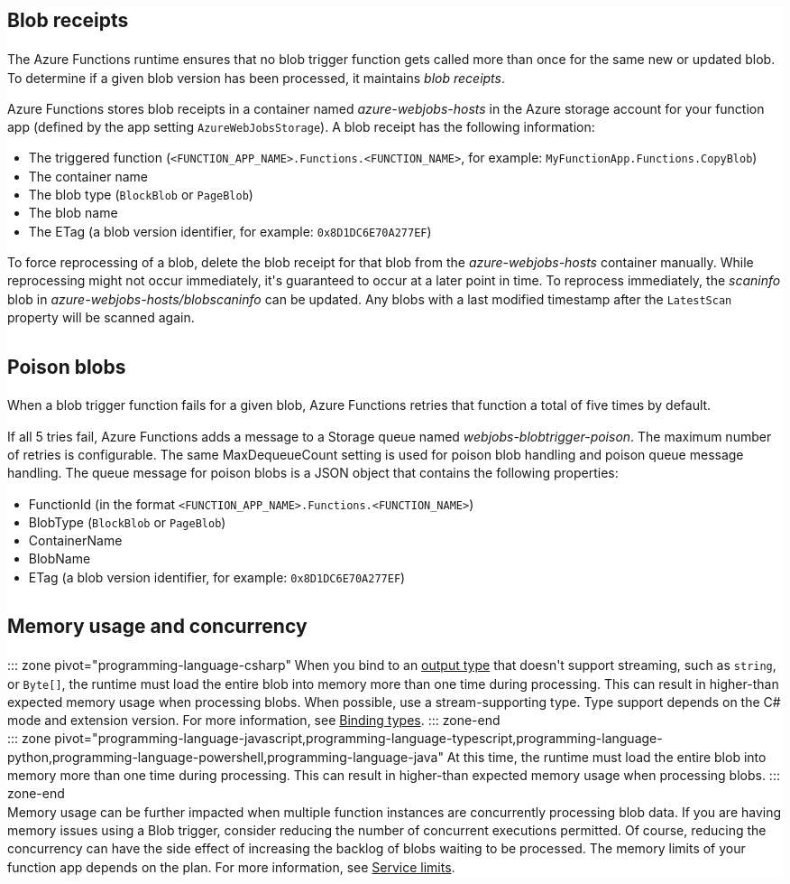 ## Blob receipts

The Azure Functions runtime ensures that no blob trigger function gets called more than once for the same new or updated blob. To determine if a given blob version has been processed, it maintains *blob receipts*.

Azure Functions stores blob receipts in a container named *azure-webjobs-hosts* in the Azure storage account for your function app (defined by the app setting `AzureWebJobsStorage`). A blob receipt has the following information:

- The triggered function (`<FUNCTION_APP_NAME>.Functions.<FUNCTION_NAME>`, for example: `MyFunctionApp.Functions.CopyBlob`)
- The container name
- The blob type (`BlockBlob` or `PageBlob`)
- The blob name
- The ETag (a blob version identifier, for example: `0x8D1DC6E70A277EF`)

To force reprocessing of a blob, delete the blob receipt for that blob from the *azure-webjobs-hosts* container manually. While reprocessing might not occur immediately, it's guaranteed to occur at a later point in time. To reprocess immediately, the *scaninfo* blob in *azure-webjobs-hosts/blobscaninfo* can be updated. Any blobs with a last modified timestamp after the `LatestScan` property will be scanned again.

## Poison blobs

When a blob trigger function fails for a given blob, Azure Functions retries that function a total of five times by default.

If all 5 tries fail, Azure Functions adds a message to a Storage queue named *webjobs-blobtrigger-poison*. The maximum number of retries is configurable. The same MaxDequeueCount setting is used for poison blob handling and poison queue message handling. The queue message for poison blobs is a JSON object that contains the following properties:

- FunctionId (in the format `<FUNCTION_APP_NAME>.Functions.<FUNCTION_NAME>`)
- BlobType (`BlockBlob` or `PageBlob`)
- ContainerName
- BlobName
- ETag (a blob version identifier, for example: `0x8D1DC6E70A277EF`)

## Memory usage and concurrency 

::: zone pivot="programming-language-csharp" 
When you bind to an [output type](#usage) that doesn't support streaming, such as `string`, or `Byte[]`, the runtime must load the entire blob into memory more than one time during processing. This can result in higher-than expected memory usage when processing blobs. When possible, use a stream-supporting type. Type support depends on the C# mode and extension version. For more information, see [Binding types](./functions-bindings-storage-blob.md#binding-types).
::: zone-end  
::: zone pivot="programming-language-javascript,programming-language-typescript,programming-language-python,programming-language-powershell,programming-language-java" 
At this time, the runtime must load the entire blob into memory more than one time during processing. This can result in higher-than expected memory usage when processing blobs. 
::: zone-end  
Memory usage can be further impacted when multiple function instances are concurrently processing blob data. If you are having memory issues using a Blob trigger, consider reducing the number of concurrent executions permitted. Of course, reducing the concurrency can have the side effect of increasing the backlog of blobs waiting to be processed. The memory limits of your function app depends on the plan. For more information, see [Service limits](functions-scale.md#service-limits).  
 